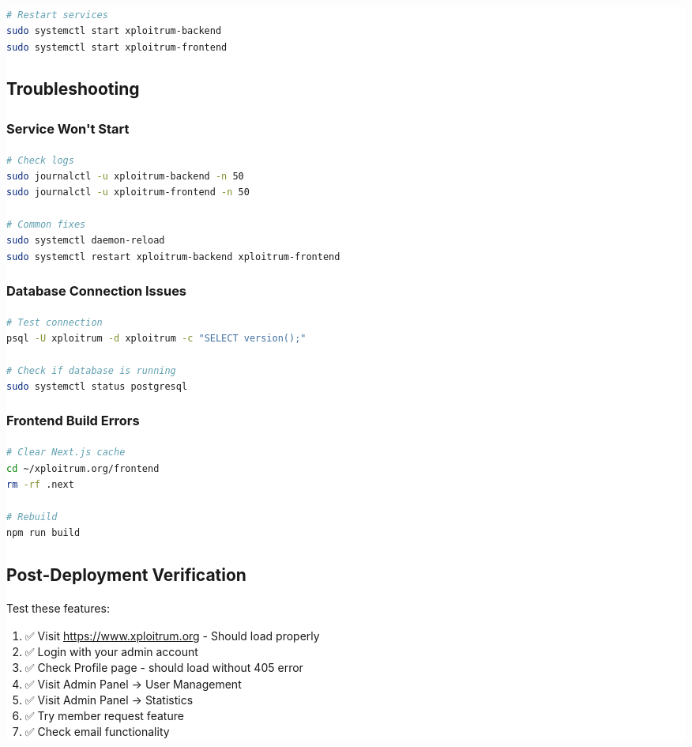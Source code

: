 ```bash
# Restart services
sudo systemctl start xploitrum-backend
sudo systemctl start xploitrum-frontend
```

## Troubleshooting

### Service Won't Start

```bash
# Check logs
sudo journalctl -u xploitrum-backend -n 50
sudo journalctl -u xploitrum-frontend -n 50

# Common fixes
sudo systemctl daemon-reload
sudo systemctl restart xploitrum-backend xploitrum-frontend
```

### Database Connection Issues

```bash
# Test connection
psql -U xploitrum -d xploitrum -c "SELECT version();"

# Check if database is running
sudo systemctl status postgresql
```

### Frontend Build Errors

```bash
# Clear Next.js cache
cd ~/xploitrum.org/frontend
rm -rf .next

# Rebuild
npm run build
```

## Post-Deployment Verification

Test these features:

1. ✅ Visit https://www.xploitrum.org - Should load properly
2. ✅ Login with your admin account
3. ✅ Check Profile page - should load without 405 error
4. ✅ Visit Admin Panel → User Management
5. ✅ Visit Admin Panel → Statistics
6. ✅ Try member request feature
7. ✅ Check email functionality
